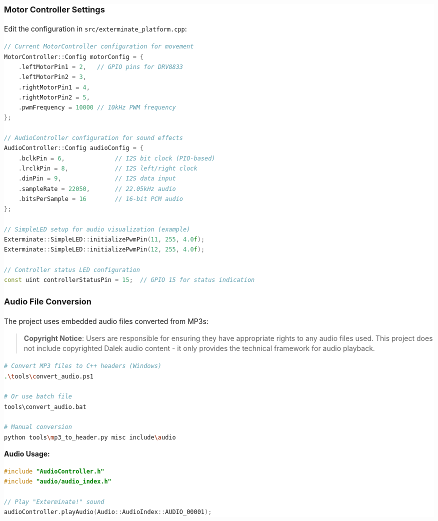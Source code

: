 ### Motor Controller Settings

Edit the configuration in `src/exterminate_platform.cpp`:

```cpp
// Current MotorController configuration for movement
MotorController::Config motorConfig = {
    .leftMotorPin1 = 2,   // GPIO pins for DRV8833
    .leftMotorPin2 = 3,
    .rightMotorPin1 = 4,
    .rightMotorPin2 = 5,
    .pwmFrequency = 10000 // 10kHz PWM frequency
};

// AudioController configuration for sound effects
AudioController::Config audioConfig = {
    .bclkPin = 6,              // I2S bit clock (PIO-based)
    .lrclkPin = 8,             // I2S left/right clock
    .dinPin = 9,               // I2S data input
    .sampleRate = 22050,       // 22.05kHz audio
    .bitsPerSample = 16        // 16-bit PCM audio
};

// SimpleLED setup for audio visualization (example)
Exterminate::SimpleLED::initializePwmPin(11, 255, 4.0f);
Exterminate::SimpleLED::initializePwmPin(12, 255, 4.0f);

// Controller status LED configuration
const uint controllerStatusPin = 15;  // GPIO 15 for status indication
```

### Audio File Conversion

The project uses embedded audio files converted from MP3s:

> **Copyright Notice**: Users are responsible for ensuring they have appropriate rights to any audio files used. This project does not include copyrighted Dalek audio content - it only provides the technical framework for audio playback.

```bash
# Convert MP3 files to C++ headers (Windows)
.\tools\convert_audio.ps1

# Or use batch file
tools\convert_audio.bat

# Manual conversion
python tools\mp3_to_header.py misc include\audio
```

**Audio Usage:**
```cpp
#include "AudioController.h"
#include "audio/audio_index.h"

// Play "Exterminate!" sound
audioController.playAudio(Audio::AudioIndex::AUDIO_00001);
```
